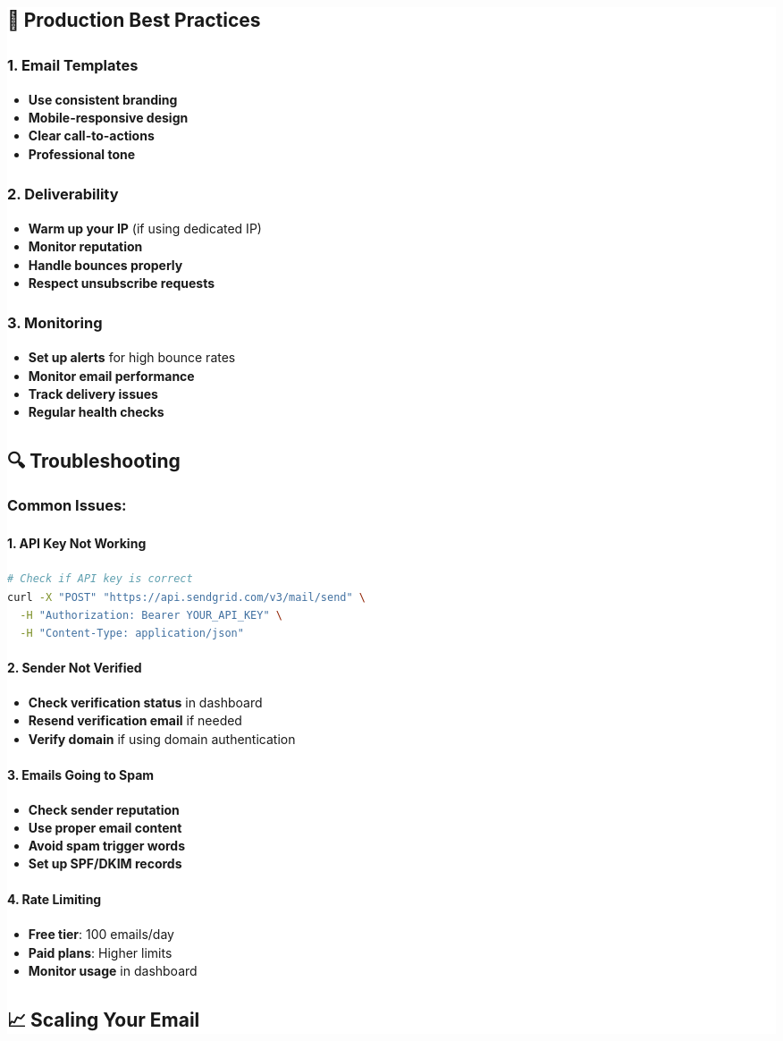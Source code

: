 ## 🚀 Production Best Practices

### **1. Email Templates**
- **Use consistent branding**
- **Mobile-responsive design**
- **Clear call-to-actions**
- **Professional tone**

### **2. Deliverability**
- **Warm up your IP** (if using dedicated IP)
- **Monitor reputation**
- **Handle bounces properly**
- **Respect unsubscribe requests**

### **3. Monitoring**
- **Set up alerts** for high bounce rates
- **Monitor email performance**
- **Track delivery issues**
- **Regular health checks**

## 🔍 Troubleshooting

### **Common Issues:**

#### **1. API Key Not Working**
```bash
# Check if API key is correct
curl -X "POST" "https://api.sendgrid.com/v3/mail/send" \
  -H "Authorization: Bearer YOUR_API_KEY" \
  -H "Content-Type: application/json"
```

#### **2. Sender Not Verified**
- **Check verification status** in dashboard
- **Resend verification email** if needed
- **Verify domain** if using domain authentication

#### **3. Emails Going to Spam**
- **Check sender reputation**
- **Use proper email content**
- **Avoid spam trigger words**
- **Set up SPF/DKIM records**

#### **4. Rate Limiting**
- **Free tier**: 100 emails/day
- **Paid plans**: Higher limits
- **Monitor usage** in dashboard

## 📈 Scaling Your Email
